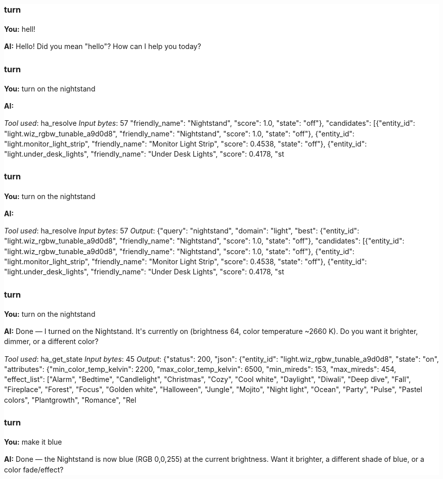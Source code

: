 ### turn
**You:** hell!

**AI:** Hello! Did you mean "hello"? How can I help you today?

### turn
**You:** turn on the nightstand

**AI:** 

_Tool used_: ha_resolve
_Input bytes_: 57
"friendly_name": "Nightstand", "score": 1.0, "state": "off"}, "candidates": [{"entity_id": "light.wiz_rgbw_tunable_a9d0d8", "friendly_name": "Nightstand", "score": 1.0, "state": "off"}, {"entity_id": "light.monitor_light_strip", "friendly_name": "Monitor Light Strip", "score": 0.4538, "state": "off"}, {"entity_id": "light.under_desk_lights", "friendly_name": "Under Desk Lights", "score": 0.4178, "st

### turn
**You:** turn on the nightstand

**AI:** 

_Tool used_: ha_resolve
_Input bytes_: 57
_Output_: {"query": "nightstand", "domain": "light", "best": {"entity_id": "light.wiz_rgbw_tunable_a9d0d8", "friendly_name": "Nightstand", "score": 1.0, "state": "off"}, "candidates": [{"entity_id": "light.wiz_rgbw_tunable_a9d0d8", "friendly_name": "Nightstand", "score": 1.0, "state": "off"}, {"entity_id": "light.monitor_light_strip", "friendly_name": "Monitor Light Strip", "score": 0.4538, "state": "off"}, {"entity_id": "light.under_desk_lights", "friendly_name": "Under Desk Lights", "score": 0.4178, "st

### turn
**You:** turn on the nightstand

**AI:** Done — I turned on the Nightstand. It's currently on (brightness 64, color temperature ~2660 K). Do you want it brighter, dimmer, or a different color?

_Tool used_: ha_get_state
_Input bytes_: 45
_Output_: {"status": 200, "json": {"entity_id": "light.wiz_rgbw_tunable_a9d0d8", "state": "on", "attributes": {"min_color_temp_kelvin": 2200, "max_color_temp_kelvin": 6500, "min_mireds": 153, "max_mireds": 454, "effect_list": ["Alarm", "Bedtime", "Candlelight", "Christmas", "Cozy", "Cool white", "Daylight", "Diwali", "Deep dive", "Fall", "Fireplace", "Forest", "Focus", "Golden white", "Halloween", "Jungle", "Mojito", "Night light", "Ocean", "Party", "Pulse", "Pastel colors", "Plantgrowth", "Romance", "Rel

### turn
**You:** make it blue

**AI:** Done — the Nightstand is now blue (RGB 0,0,255) at the current brightness. Want it brighter, a different shade of blue, or a color fade/effect?
